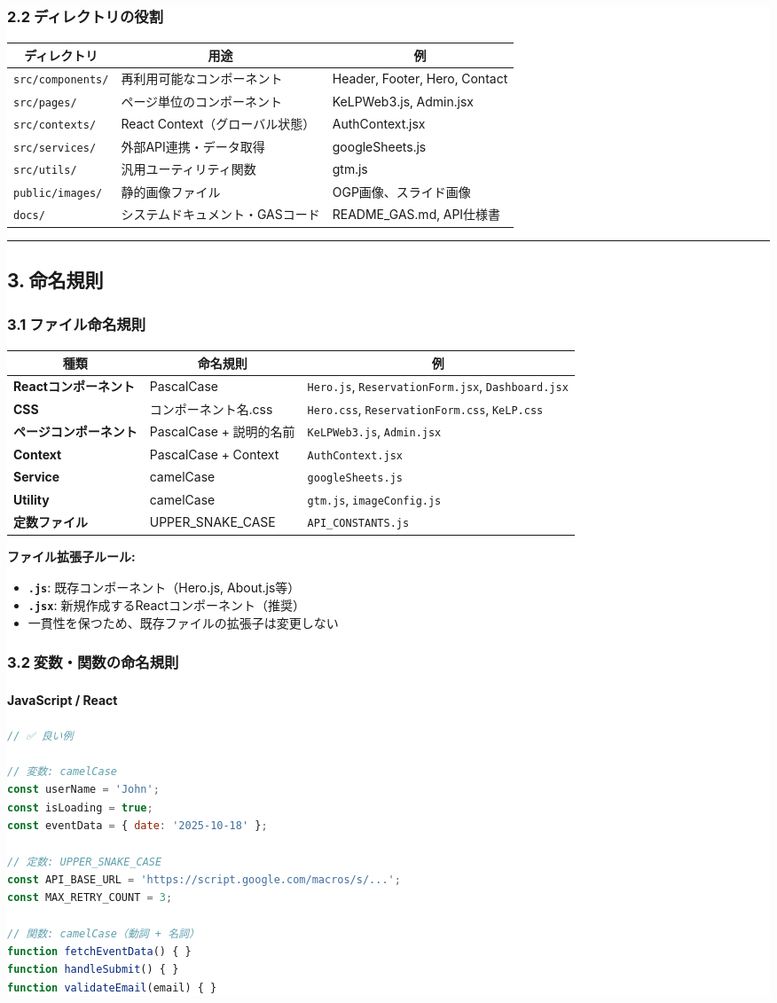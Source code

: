 ### 2.2 ディレクトリの役割

| ディレクトリ | 用途 | 例 |
|-------------|------|-----|
| `src/components/` | 再利用可能なコンポーネント | Header, Footer, Hero, Contact |
| `src/pages/` | ページ単位のコンポーネント | KeLPWeb3.js, Admin.jsx |
| `src/contexts/` | React Context（グローバル状態） | AuthContext.jsx |
| `src/services/` | 外部API連携・データ取得 | googleSheets.js |
| `src/utils/` | 汎用ユーティリティ関数 | gtm.js |
| `public/images/` | 静的画像ファイル | OGP画像、スライド画像 |
| `docs/` | システムドキュメント・GASコード | README_GAS.md, API仕様書 |

---

## 3. 命名規則

### 3.1 ファイル命名規則

| 種類 | 命名規則 | 例 |
|------|---------|-----|
| **Reactコンポーネント** | PascalCase | `Hero.js`, `ReservationForm.jsx`, `Dashboard.jsx` |
| **CSS** | コンポーネント名.css | `Hero.css`, `ReservationForm.css`, `KeLP.css` |
| **ページコンポーネント** | PascalCase + 説明的名前 | `KeLPWeb3.js`, `Admin.jsx` |
| **Context** | PascalCase + Context | `AuthContext.jsx` |
| **Service** | camelCase | `googleSheets.js` |
| **Utility** | camelCase | `gtm.js`, `imageConfig.js` |
| **定数ファイル** | UPPER_SNAKE_CASE | `API_CONSTANTS.js` |

**ファイル拡張子ルール:**
- **`.js`**: 既存コンポーネント（Hero.js, About.js等）
- **`.jsx`**: 新規作成するReactコンポーネント（推奨）
- 一貫性を保つため、既存ファイルの拡張子は変更しない

### 3.2 変数・関数の命名規則

#### JavaScript / React

```javascript
// ✅ 良い例

// 変数: camelCase
const userName = 'John';
const isLoading = true;
const eventData = { date: '2025-10-18' };

// 定数: UPPER_SNAKE_CASE
const API_BASE_URL = 'https://script.google.com/macros/s/...';
const MAX_RETRY_COUNT = 3;

// 関数: camelCase（動詞 + 名詞）
function fetchEventData() { }
function handleSubmit() { }
function validateEmail(email) { }

```